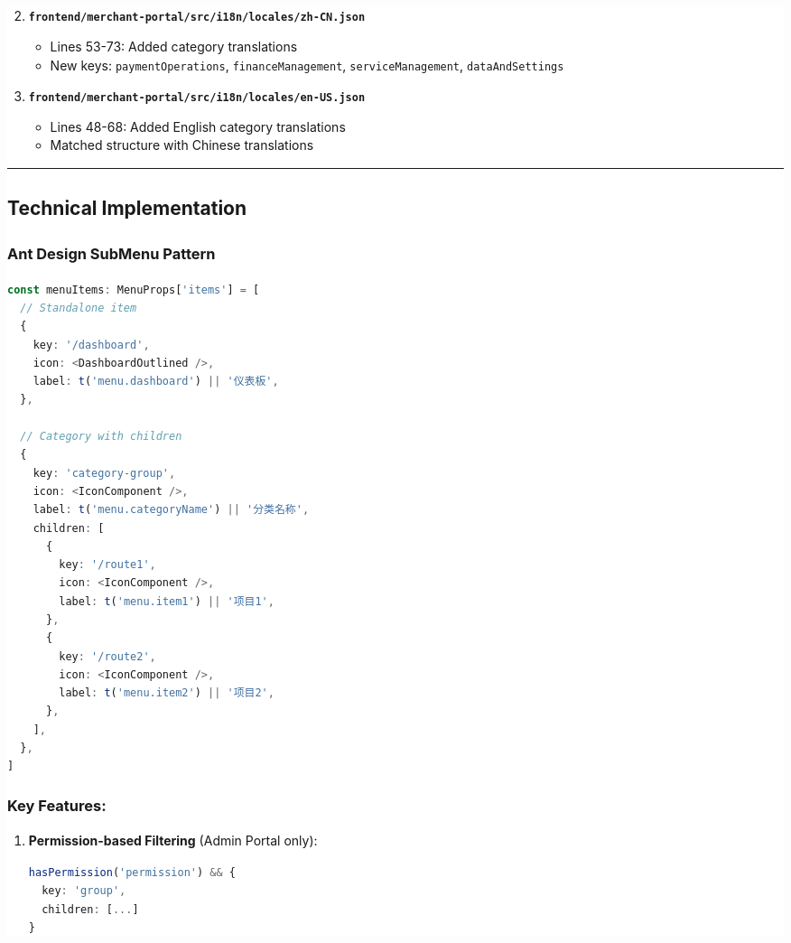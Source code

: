 2. **`frontend/merchant-portal/src/i18n/locales/zh-CN.json`**
   - Lines 53-73: Added category translations
   - New keys: `paymentOperations`, `financeManagement`, `serviceManagement`, `dataAndSettings`

3. **`frontend/merchant-portal/src/i18n/locales/en-US.json`**
   - Lines 48-68: Added English category translations
   - Matched structure with Chinese translations

---

## Technical Implementation

### Ant Design SubMenu Pattern

```typescript
const menuItems: MenuProps['items'] = [
  // Standalone item
  {
    key: '/dashboard',
    icon: <DashboardOutlined />,
    label: t('menu.dashboard') || '仪表板',
  },

  // Category with children
  {
    key: 'category-group',
    icon: <IconComponent />,
    label: t('menu.categoryName') || '分类名称',
    children: [
      {
        key: '/route1',
        icon: <IconComponent />,
        label: t('menu.item1') || '项目1',
      },
      {
        key: '/route2',
        icon: <IconComponent />,
        label: t('menu.item2') || '项目2',
      },
    ],
  },
]
```

### Key Features:

1. **Permission-based Filtering** (Admin Portal only):
   ```typescript
   hasPermission('permission') && {
     key: 'group',
     children: [...]
   }
   ```
